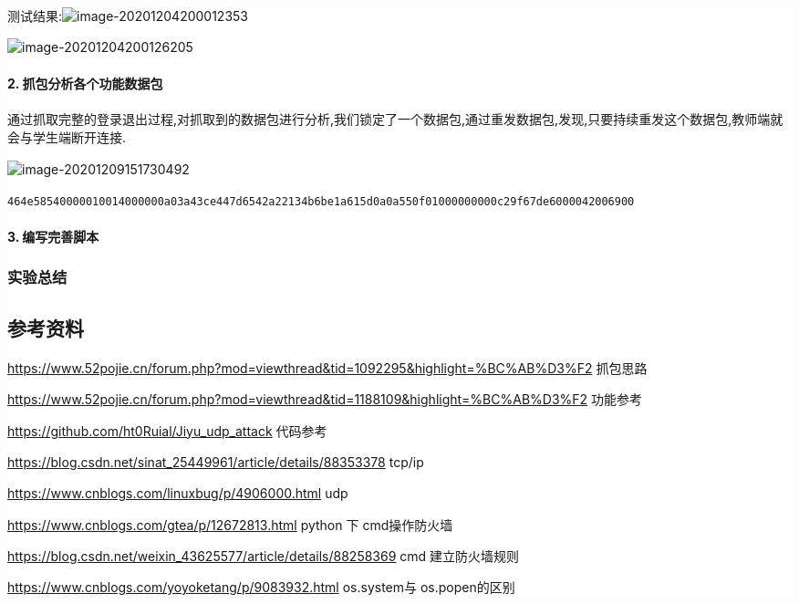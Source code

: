 
测试结果:![image-20201204200012353](C:/Users/55037/AppData/Roaming/Typora/typora-user-images/image-20201204200012353.png)

![image-20201204200126205](C:/Users/55037/AppData/Roaming/Typora/typora-user-images/image-20201204200126205.png)

#### 2.  抓包分析各个功能数据包

通过抓取完整的登录退出过程,对抓取到的数据包进行分析,我们锁定了一个数据包,通过重发数据包,发现,只要持续重发这个数据包,教师端就会与学生端断开连接.

![image-20201209151730492](C:/Users/55037/AppData/Roaming/Typora/typora-user-images/image-20201209151730492.png)

```bash
464e58540000010014000000a03a43ce447d6542a22134b6be1a615d0a0a550f01000000000c29f67de6000042006900
```



#### 3.  编写完善脚本

### 实验总结

## 参考资料

https://www.52pojie.cn/forum.php?mod=viewthread&tid=1092295&highlight=%BC%AB%D3%F2 抓包思路

https://www.52pojie.cn/forum.php?mod=viewthread&tid=1188109&highlight=%BC%AB%D3%F2 功能参考

https://github.com/ht0Ruial/Jiyu_udp_attack 代码参考

https://blog.csdn.net/sinat_25449961/article/details/88353378  tcp/ip 

https://www.cnblogs.com/linuxbug/p/4906000.html udp

https://www.cnblogs.com/gtea/p/12672813.html python 下 cmd操作防火墙

https://blog.csdn.net/weixin_43625577/article/details/88258369 cmd 建立防火墙规则

https://www.cnblogs.com/yoyoketang/p/9083932.html os.system与 os.popen的区别